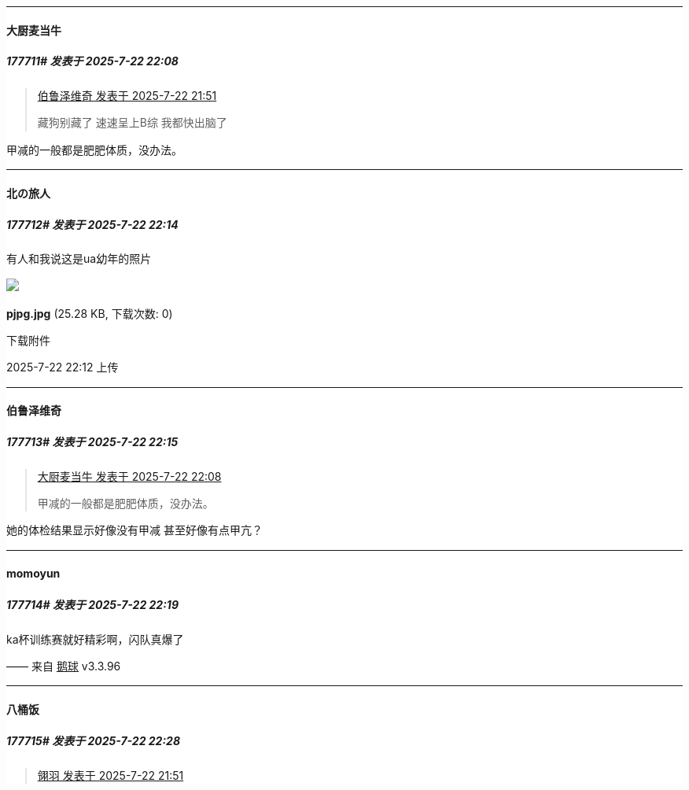 
*****

####  大厨麦当牛  
##### 177711#       发表于 2025-7-22 22:08

<blockquote><a href="httphttps://stage1st.com/2b/forum.php?mod=redirect&amp;goto=findpost&amp;pid=68139580&amp;ptid=2184782" target="_blank">伯鲁泽维奇 发表于 2025-7-22 21:51</a>

藏狗别藏了 速速呈上B综 我都快出脑了</blockquote>
甲减的一般都是肥肥体质，没办法。


*****

####  北の旅人  
##### 177712#       发表于 2025-7-22 22:14

有人和我说这是ua幼年的照片

<img src="https://img.stage1st.com/forum/202507/22/221231p3jdznm3r3buu39d.jpg" referrerpolicy="no-referrer">

<strong>pjpg.jpg</strong> (25.28 KB, 下载次数: 0)

下载附件

2025-7-22 22:12 上传

*****

####  伯鲁泽维奇  
##### 177713#       发表于 2025-7-22 22:15

<blockquote><a href="httphttps://stage1st.com/2b/forum.php?mod=redirect&amp;goto=findpost&amp;pid=68139660&amp;ptid=2184782" target="_blank">大厨麦当牛 发表于 2025-7-22 22:08</a>

甲减的一般都是肥肥体质，没办法。</blockquote>
她的体检结果显示好像没有甲减 甚至好像有点甲亢？


*****

####  momoyun  
##### 177714#       发表于 2025-7-22 22:19

ka杯训练赛就好精彩啊，闪队真爆了

—— 来自 [鹅球](https://www.pgyer.com/GcUxKd4w) v3.3.96


*****

####  八桶饭  
##### 177715#       发表于 2025-7-22 22:28

<blockquote><a href="httphttps://stage1st.com/2b/forum.php?mod=redirect&amp;goto=findpost&amp;pid=68139577&amp;ptid=2184782" target="_blank">翎羽 发表于 2025-7-22 21:51</a>

